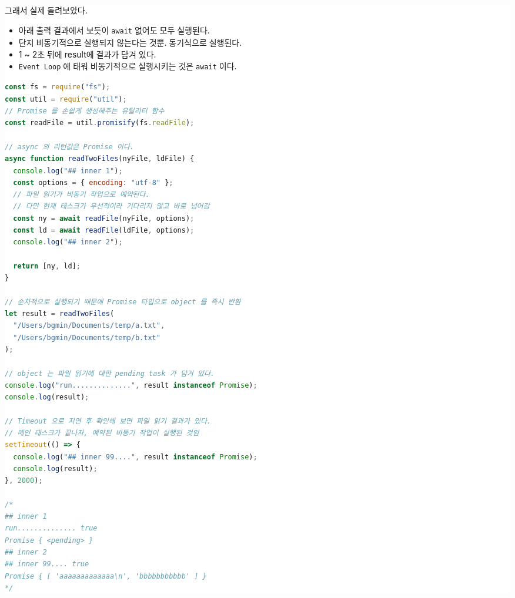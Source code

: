 그래서 실제 돌려보았다.

- 아래 출력 결과에서 보듯이 `await` 없어도 모두 실행된다.
- 단지 비동기적으로 실행되지 않는다는 것뿐. 동기식으로 실행된다.
- 1 ~ 2초 뒤에 result에 결과가 담겨 있다.
- `Event Loop` 에 태워 비동기적으로 실행시키는 것은 `await` 이다.

```js
const fs = require("fs");
const util = require("util");
// Promise 를 손쉽게 생성해주는 유틸리티 함수
const readFile = util.promisify(fs.readFile);

// async 의 리턴값은 Promise 이다.
async function readTwoFiles(nyFile, ldFile) {
  console.log("## inner 1");
  const options = { encoding: "utf-8" };
  // 파일 읽기가 비동기 작업으로 예약된다.
  // 다만 현재 태스크가 우선적이라 기다리지 않고 바로 넘어감
  const ny = await readFile(nyFile, options);
  const ld = await readFile(ldFile, options);
  console.log("## inner 2");

  return [ny, ld];
}

// 순차적으로 실행되기 때문에 Promise 타입으로 object 를 즉시 반환
let result = readTwoFiles(
  "/Users/bgmin/Documents/temp/a.txt",
  "/Users/bgmin/Documents/temp/b.txt"
);

// object 는 파일 읽기에 대한 pending task 가 담겨 있다.
console.log("run..............", result instanceof Promise);
console.log(result);

// Timeout 으로 지연 후 확인해 보면 파일 읽기 결과가 있다.
// 메인 태스크가 끝나자, 예약된 비동기 작업이 실행된 것임
setTimeout(() => {
  console.log("## inner 99....", result instanceof Promise);
  console.log(result);
}, 2000);

/*
## inner 1
run.............. true
Promise { <pending> }
## inner 2
## inner 99.... true
Promise { [ 'aaaaaaaaaaaaa\n', 'bbbbbbbbbbb' ] }
*/
```
